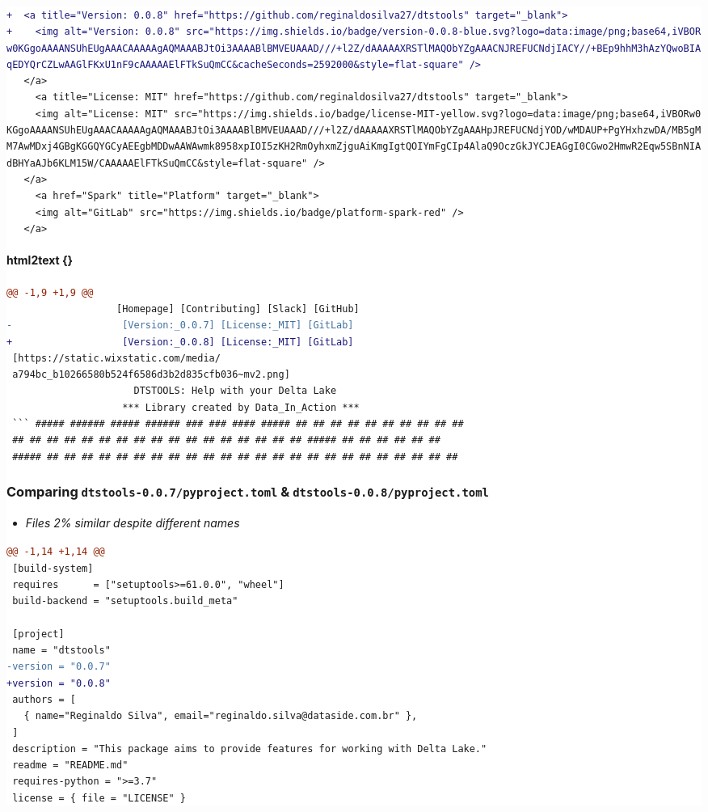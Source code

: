```diff
+  <a title="Version: 0.0.8" href="https://github.com/reginaldosilva27/dtstools" target="_blank">
+    <img alt="Version: 0.0.8" src="https://img.shields.io/badge/version-0.0.8-blue.svg?logo=data:image/png;base64,iVBORw0KGgoAAAANSUhEUgAAACAAAAAgAQMAAABJtOi3AAAABlBMVEUAAAD///+l2Z/dAAAAAXRSTlMAQObYZgAAACNJREFUCNdjIACY//+BEp9hhM3hAzYQwoBIAqEDYQrCZLwAAGlFKxU1nF9cAAAAAElFTkSuQmCC&cacheSeconds=2592000&style=flat-square" />
   </a>
     <a title="License: MIT" href="https://github.com/reginaldosilva27/dtstools" target="_blank">
     <img alt="License: MIT" src="https://img.shields.io/badge/license-MIT-yellow.svg?logo=data:image/png;base64,iVBORw0KGgoAAAANSUhEUgAAACAAAAAgAQMAAABJtOi3AAAABlBMVEUAAAD///+l2Z/dAAAAAXRSTlMAQObYZgAAAHpJREFUCNdjYOD/wMDAUP+PgYHxhzwDA/MB5gMM7AwMDxj4GBgKGGQYGCyAEEgbMDDwAAWAwmk8958xpIOI5zKH2RmOyhxmZjguAiKmgIgtQOIYmFgCIp4AlaQ9OczGkJYCJEAGgI0CGwo2HmwR2Eqw5SBnNIAdBHYaAJb6KLM15W/CAAAAAElFTkSuQmCC&style=flat-square" />
   </a>
     <a href="Spark" title="Platform" target="_blank">
     <img alt="GitLab" src="https://img.shields.io/badge/platform-spark-red" />
   </a>
```

#### html2text {}

```diff
@@ -1,9 +1,9 @@
                   [Homepage] [Contributing] [Slack] [GitHub]
-                   [Version:_0.0.7] [License:_MIT] [GitLab]
+                   [Version:_0.0.8] [License:_MIT] [GitLab]
 [https://static.wixstatic.com/media/
 a794bc_b10266580b524f6586d3b2d835cfb036~mv2.png]
                      DTSTOOLS: Help with your Delta Lake
                    *** Library created by Data_In_Action ***
 ``` ##### ###### ##### ###### ### ### #### ##### ## ## ## ## ## ## ## ## ## ##
 ## ## ## ## ## ## ## ## ## ## ## ## ## ## ## ## ## ##### ## ## ## ## ## ##
 ##### ## ## ## ## ## ## ## ## ## ## ## ## ## ## ## ## ## ## ## ## ## ## ## ##
```

### Comparing `dtstools-0.0.7/pyproject.toml` & `dtstools-0.0.8/pyproject.toml`

 * *Files 2% similar despite different names*

```diff
@@ -1,14 +1,14 @@
 [build-system]
 requires      = ["setuptools>=61.0.0", "wheel"]
 build-backend = "setuptools.build_meta"
 
 [project]
 name = "dtstools"
-version = "0.0.7"
+version = "0.0.8"
 authors = [
   { name="Reginaldo Silva", email="reginaldo.silva@dataside.com.br" },
 ]
 description = "This package aims to provide features for working with Delta Lake."
 readme = "README.md"
 requires-python = ">=3.7"
 license = { file = "LICENSE" }
```
